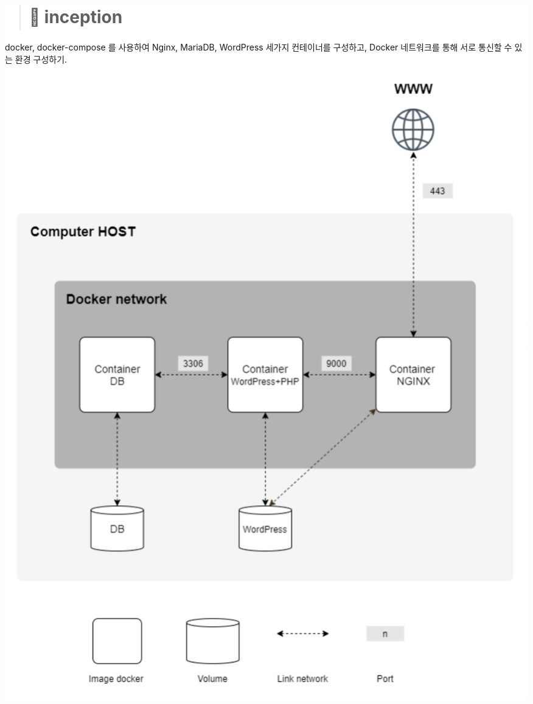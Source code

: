 > # 🐳 inception

docker, docker-compose 를 사용하여 Nginx, MariaDB, WordPress 세가지 컨테이너를 구성하고, Docker 네트워크를 통해 서로 통신할 수 있는 환경 구성하기.

![요구사항](./screenshot/screenshot.png)
